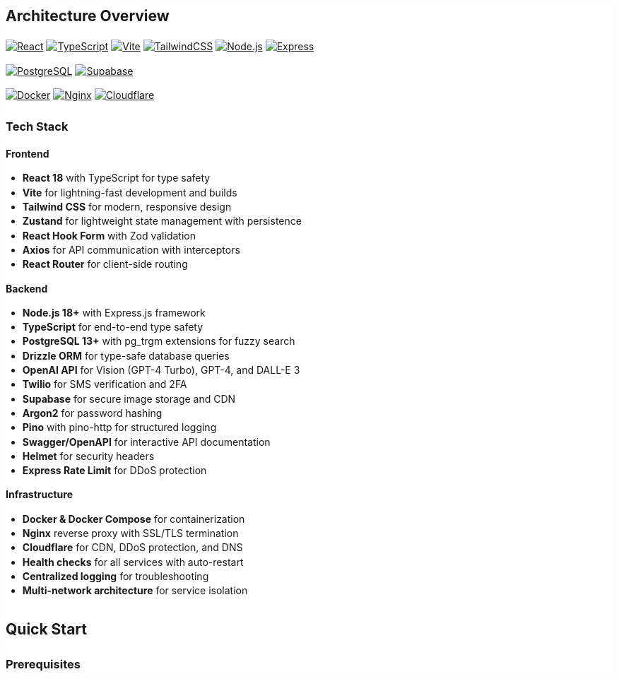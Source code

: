 ## Architecture Overview
[![React](https://skillicons.dev/icons?i=react)](https://react.dev)
[![TypeScript](https://skillicons.dev/icons?i=typescript)](https://www.typescriptlang.org/)
[![Vite](https://skillicons.dev/icons?i=vite)](https://vitejs.dev/)
[![TailwindCSS](https://skillicons.dev/icons?i=tailwind)](https://tailwindcss.com/)
[![Node.js](https://skillicons.dev/icons?i=nodejs)](https://nodejs.org/)
[![Express](https://skillicons.dev/icons?i=express)](https://expressjs.com/)

[![PostgreSQL](https://skillicons.dev/icons?i=postgres)](https://www.postgresql.org/)
[![Supabase](https://skillicons.dev/icons?i=supabase)](https://supabase.com/)

[![Docker](https://skillicons.dev/icons?i=docker)](https://www.docker.com/)
[![Nginx](https://skillicons.dev/icons?i=nginx)](https://nginx.org/)
[![Cloudflare](https://skillicons.dev/icons?i=cloudflare)](https://www.cloudflare.com/)


### Tech Stack

**Frontend**
- **React 18** with TypeScript for type safety
- **Vite** for lightning-fast development and builds
- **Tailwind CSS** for modern, responsive design
- **Zustand** for lightweight state management with persistence
- **React Hook Form** with Zod validation
- **Axios** for API communication with interceptors
- **React Router** for client-side routing

**Backend**
- **Node.js 18+** with Express.js framework
- **TypeScript** for end-to-end type safety
- **PostgreSQL 13+** with pg_trgm extensions for fuzzy search
- **Drizzle ORM** for type-safe database queries
- **OpenAI API** for Vision (GPT-4 Turbo), GPT-4, and DALL-E 3
- **Twilio** for SMS verification and 2FA
- **Supabase** for secure image storage and CDN
- **Argon2** for password hashing
- **Pino** with pino-http for structured logging
- **Swagger/OpenAPI** for interactive API documentation
- **Helmet** for security headers
- **Express Rate Limit** for DDoS protection

**Infrastructure**
- **Docker & Docker Compose** for containerization
- **Nginx** reverse proxy with SSL/TLS termination
- **Cloudflare** for CDN, DDoS protection, and DNS
- **Health checks** for all services with auto-restart
- **Centralized logging** for troubleshooting
- **Multi-network architecture** for service isolation

## Quick Start

### Prerequisites
